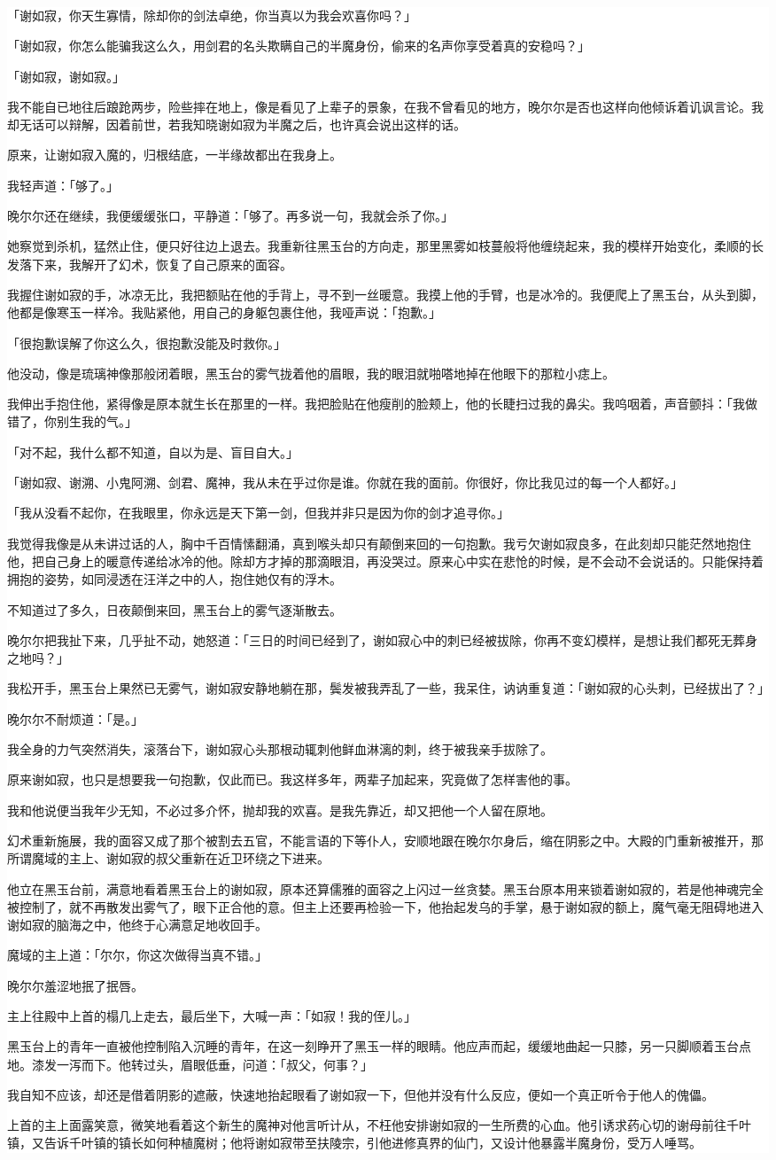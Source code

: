 「谢如寂，你天生寡情，除却你的剑法卓绝，你当真以为我会欢喜你吗？」

「谢如寂，你怎么能骗我这么久，用剑君的名头欺瞒自己的半魔身份，偷来的名声你享受着真的安稳吗？」

「谢如寂，谢如寂。」

我不能自已地往后踉跄两步，险些摔在地上，像是看见了上辈子的景象，在我不曾看见的地方，晚尔尔是否也这样向他倾诉着讥讽言论。我却无话可以辩解，因着前世，若我知晓谢如寂为半魔之后，也许真会说出这样的话。

原来，让谢如寂入魔的，归根结底，一半缘故都出在我身上。

我轻声道：「够了。」

晚尔尔还在继续，我便缓缓张口，平静道：「够了。再多说一句，我就会杀了你。」

她察觉到杀机，猛然止住，便只好往边上退去。我重新往黑玉台的方向走，那里黑雾如枝蔓般将他缠绕起来，我的模样开始变化，柔顺的长发落下来，我解开了幻术，恢复了自己原来的面容。

我握住谢如寂的手，冰凉无比，我把额贴在他的手背上，寻不到一丝暖意。我摸上他的手臂，也是冰冷的。我便爬上了黑玉台，从头到脚，他都是像寒玉一样冷。我贴紧他，用自己的身躯包裹住他，我哑声说：「抱歉。」

「很抱歉误解了你这么久，很抱歉没能及时救你。」

他没动，像是琉璃神像那般闭着眼，黑玉台的雾气拢着他的眉眼，我的眼泪就啪嗒地掉在他眼下的那粒小痣上。

我伸出手抱住他，紧得像是原本就生长在那里的一样。我把脸贴在他瘦削的脸颊上，他的长睫扫过我的鼻尖。我呜咽着，声音颤抖：「我做错了，你别生我的气。」

「对不起，我什么都不知道，自以为是、盲目自大。」

「谢如寂、谢溯、小鬼阿溯、剑君、魔神，我从未在乎过你是谁。你就在我的面前。你很好，你比我见过的每一个人都好。」

「我从没看不起你，在我眼里，你永远是天下第一剑，但我并非只是因为你的剑才追寻你。」

我觉得我像是从未讲过话的人，胸中千百情愫翻涌，真到喉头却只有颠倒来回的一句抱歉。我亏欠谢如寂良多，在此刻却只能茫然地抱住他，把自己身上的暖意传递给冰冷的他。除却方才掉的那滴眼泪，再没哭过。原来心中实在悲怆的时候，是不会动不会说话的。只能保持着拥抱的姿势，如同浸透在汪洋之中的人，抱住她仅有的浮木。

不知道过了多久，日夜颠倒来回，黑玉台上的雾气逐渐散去。

晚尔尔把我扯下来，几乎扯不动，她怒道：「三日的时间已经到了，谢如寂心中的刺已经被拔除，你再不变幻模样，是想让我们都死无葬身之地吗？」

我松开手，黑玉台上果然已无雾气，谢如寂安静地躺在那，鬓发被我弄乱了一些，我呆住，讷讷重复道：「谢如寂的心头刺，已经拔出了？」

晚尔尔不耐烦道：「是。」

我全身的力气突然消失，滚落台下，谢如寂心头那根动辄刺他鲜血淋漓的刺，终于被我亲手拔除了。

原来谢如寂，也只是想要我一句抱歉，仅此而已。我这样多年，两辈子加起来，究竟做了怎样害他的事。

我和他说便当我年少无知，不必过多介怀，抛却我的欢喜。是我先靠近，却又把他一个人留在原地。

幻术重新施展，我的面容又成了那个被割去五官，不能言语的下等仆人，安顺地跟在晚尔尔身后，缩在阴影之中。大殿的门重新被推开，那所谓魔域的主上、谢如寂的叔父重新在近卫环绕之下进来。

他立在黑玉台前，满意地看着黑玉台上的谢如寂，原本还算儒雅的面容之上闪过一丝贪婪。黑玉台原本用来锁着谢如寂的，若是他神魂完全被控制了，就不再散发出雾气了，眼下正合他的意。但主上还要再检验一下，他抬起发乌的手掌，悬于谢如寂的额上，魔气毫无阻碍地进入谢如寂的脑海之中，他终于心满意足地收回手。

魔域的主上道：「尔尔，你这次做得当真不错。」

晚尔尔羞涩地抿了抿唇。

主上往殿中上首的榻几上走去，最后坐下，大喊一声：「如寂！我的侄儿。」

黑玉台上的青年一直被他控制陷入沉睡的青年，在这一刻睁开了黑玉一样的眼睛。他应声而起，缓缓地曲起一只膝，另一只脚顺着玉台点地。漆发一泻而下。他转过头，眉眼低垂，问道：「叔父，何事？」

我自知不应该，却还是借着阴影的遮蔽，快速地抬起眼看了谢如寂一下，但他并没有什么反应，便如一个真正听令于他人的傀儡。

上首的主上面露笑意，微笑地看着这个新生的魔神对他言听计从，不枉他安排谢如寂的一生所费的心血。他引诱求药心切的谢母前往千叶镇，又告诉千叶镇的镇长如何种植魔树；他将谢如寂带至扶陵宗，引他进修真界的仙门，又设计他暴露半魔身份，受万人唾骂。
